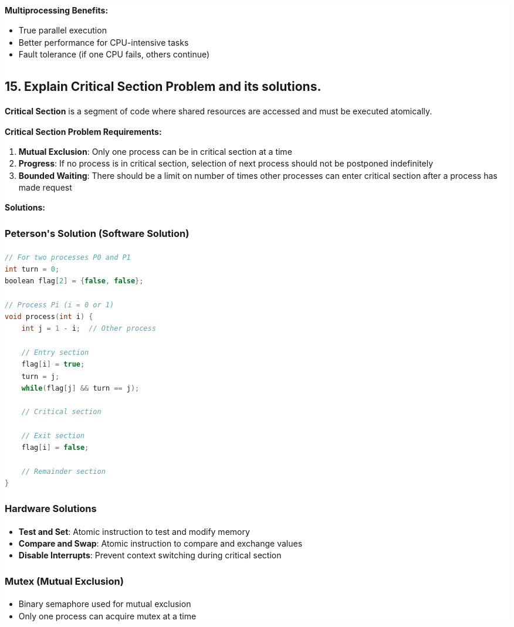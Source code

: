 **Multiprocessing Benefits:**
- True parallel execution
- Better performance for CPU-intensive tasks
- Fault tolerance (if one CPU fails, others continue)

## 15. Explain Critical Section Problem and its solutions.

**Critical Section** is a segment of code where shared resources are accessed and must be executed atomically.

**Critical Section Problem Requirements:**
1. **Mutual Exclusion**: Only one process can be in critical section at a time
2. **Progress**: If no process is in critical section, selection of next process should not be postponed indefinitely
3. **Bounded Waiting**: There should be a limit on number of times other processes can enter critical section after a process has made request

**Solutions:**

### Peterson's Solution (Software Solution)
```c
// For two processes P0 and P1
int turn = 0;
boolean flag[2] = {false, false};

// Process Pi (i = 0 or 1)
void process(int i) {
    int j = 1 - i;  // Other process
    
    // Entry section
    flag[i] = true;
    turn = j;
    while(flag[j] && turn == j);
    
    // Critical section
    
    // Exit section
    flag[i] = false;
    
    // Remainder section
}
```

### Hardware Solutions
- **Test and Set**: Atomic instruction to test and modify memory
- **Compare and Swap**: Atomic instruction to compare and exchange values
- **Disable Interrupts**: Prevent context switching during critical section

### Mutex (Mutual Exclusion)
- Binary semaphore used for mutual exclusion
- Only one process can acquire mutex at a time

